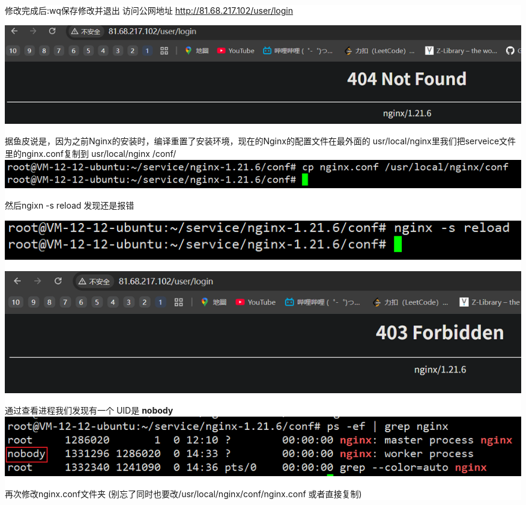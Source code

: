 修改完成后:wq保存修改并退出
访问公网地址 http://81.68.217.102/user/login

![image-20250906143126257](assets/image-20250906143126257.png)

据鱼皮说是，因为之前Nginx的安装时，编译重置了安装环境，现在的Nginx的配置文件在最外面的  usr/local/nginx里我们把serveice文件里的nginx.conf复制到 usr/local/nginx /conf/
![image-20250906143443869](assets/image-20250906143443869.png)



然后ngixn -s reload 发现还是报错

![image-20250906143545569](assets/image-20250906143545569.png)

![image-20250906143518733](assets/image-20250906143518733.png)

通过查看进程我们发现有一个	UID是 **nobody**
![image-20250906143738049](assets/image-20250906143738049.png)



再次修改nginx.conf文件夹 (别忘了同时也要改/usr/local/nginx/conf/nginx.conf 或者直接复制)
